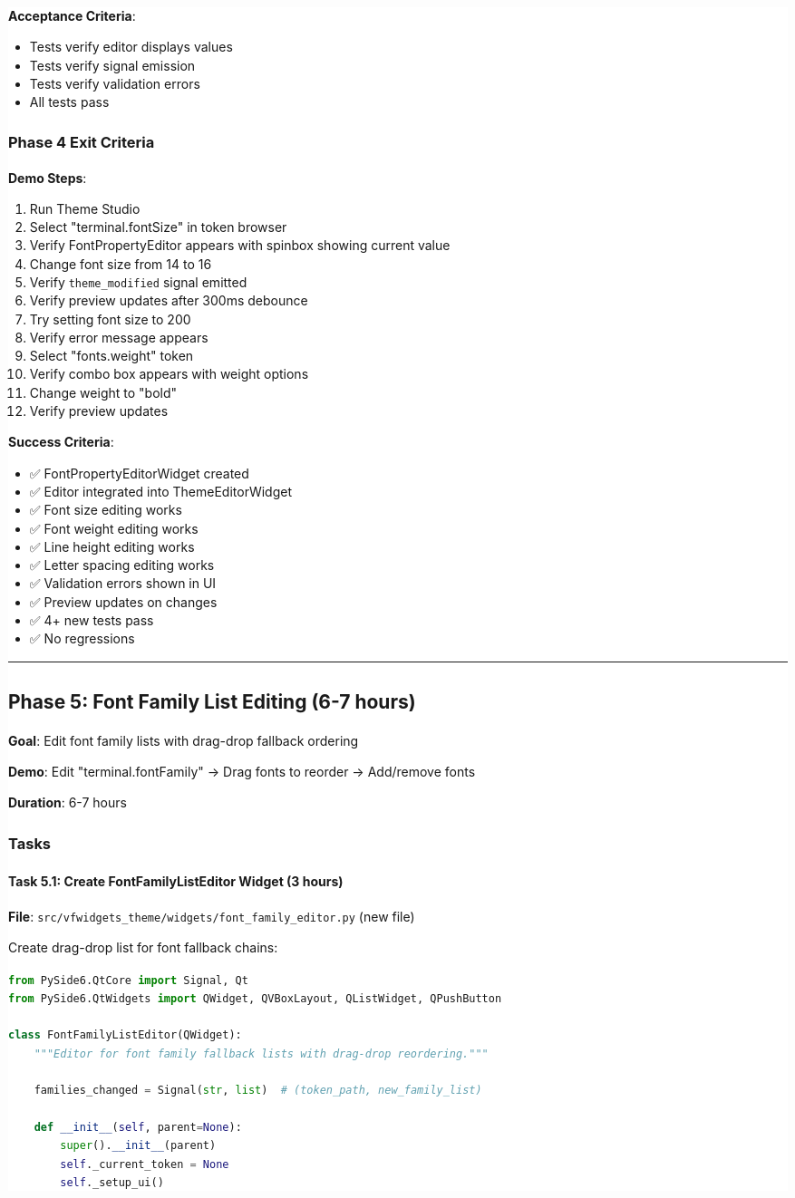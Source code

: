 **Acceptance Criteria**:
- Tests verify editor displays values
- Tests verify signal emission
- Tests verify validation errors
- All tests pass

### Phase 4 Exit Criteria

**Demo Steps**:
1. Run Theme Studio
2. Select "terminal.fontSize" in token browser
3. Verify FontPropertyEditor appears with spinbox showing current value
4. Change font size from 14 to 16
5. Verify `theme_modified` signal emitted
6. Verify preview updates after 300ms debounce
7. Try setting font size to 200
8. Verify error message appears
9. Select "fonts.weight" token
10. Verify combo box appears with weight options
11. Change weight to "bold"
12. Verify preview updates

**Success Criteria**:
- ✅ FontPropertyEditorWidget created
- ✅ Editor integrated into ThemeEditorWidget
- ✅ Font size editing works
- ✅ Font weight editing works
- ✅ Line height editing works
- ✅ Letter spacing editing works
- ✅ Validation errors shown in UI
- ✅ Preview updates on changes
- ✅ 4+ new tests pass
- ✅ No regressions

---

## Phase 5: Font Family List Editing (6-7 hours)

**Goal**: Edit font family lists with drag-drop fallback ordering

**Demo**: Edit "terminal.fontFamily" → Drag fonts to reorder → Add/remove fonts

**Duration**: 6-7 hours

### Tasks

#### Task 5.1: Create FontFamilyListEditor Widget (3 hours)

**File**: `src/vfwidgets_theme/widgets/font_family_editor.py` (new file)

Create drag-drop list for font fallback chains:

```python
from PySide6.QtCore import Signal, Qt
from PySide6.QtWidgets import QWidget, QVBoxLayout, QListWidget, QPushButton

class FontFamilyListEditor(QWidget):
    """Editor for font family fallback lists with drag-drop reordering."""

    families_changed = Signal(str, list)  # (token_path, new_family_list)

    def __init__(self, parent=None):
        super().__init__(parent)
        self._current_token = None
        self._setup_ui()

```